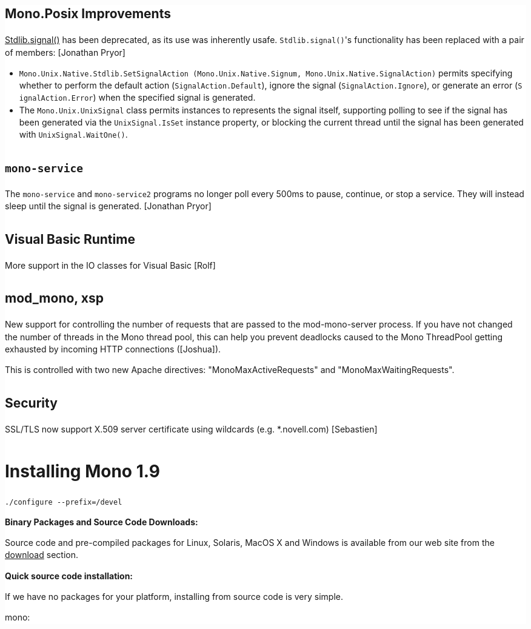 Mono.Posix Improvements
-----------------------

[Stdlib.signal()](http://docs.go-mono.com/index.aspx?tlink=0@ecma%3a149%23Stdlib%2fM%2f53) has been deprecated, as its use was inherently usafe. `Stdlib.signal()`'s functionality has been replaced with a pair of members: [Jonathan Pryor]

-   `Mono.Unix.Native.Stdlib.SetSignalAction (Mono.Unix.Native.Signum, Mono.Unix.Native.SignalAction)` permits specifying whether to perform the default action (`SignalAction.Default`), ignore the signal (`SignalAction.Ignore`), or generate an error (`SignalAction.Error`) when the specified signal is generated.
-   The `Mono.Unix.UnixSignal` class permits instances to represents the signal itself, supporting polling to see if the signal has been generated via the `UnixSignal.IsSet` instance property, or blocking the current thread until the signal has been generated with `UnixSignal.WaitOne()`.

`mono-service`
--------------

The `mono-service` and `mono-service2` programs no longer poll every 500ms to pause, continue, or stop a service. They will instead sleep until the signal is generated. [Jonathan Pryor]

Visual Basic Runtime
--------------------

More support in the IO classes for Visual Basic [Rolf]

mod_mono, xsp
--------------

New support for controlling the number of requests that are passed to the mod-mono-server process. If you have not changed the number of threads in the Mono thread pool, this can help you prevent deadlocks caused to the Mono ThreadPool getting exhausted by incoming HTTP connections ([Joshua]).

This is controlled with two new Apache directives: "MonoMaxActiveRequests" and "MonoMaxWaitingRequests".

Security
--------

SSL/TLS now support X.509 server certificate using wildcards (e.g. \*.novell.com) [Sebastien]

Installing Mono 1.9
===================

``` shell
./configure --prefix=/devel
```

**Binary Packages and Source Code Downloads:**

Source code and pre-compiled packages for Linux, Solaris, MacOS X and Windows is available from our web site from the [download](/Downloads) section.

**Quick source code installation:**

If we have no packages for your platform, installing from source code is very simple.

mono:
